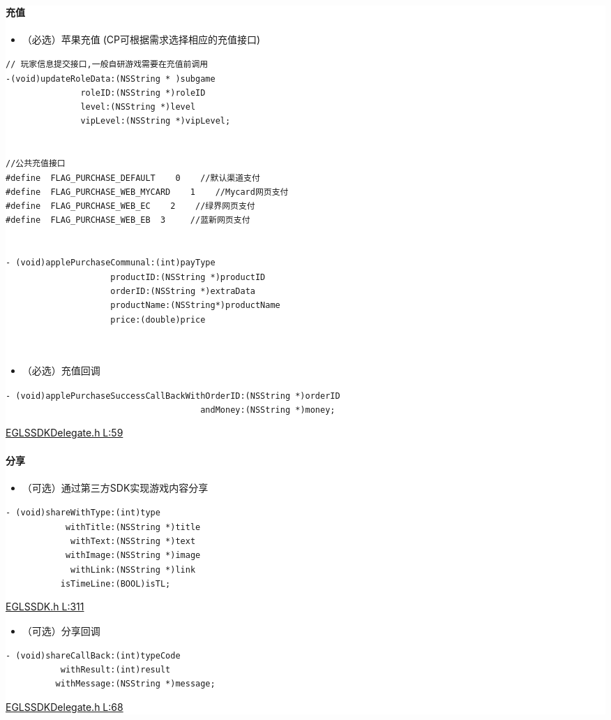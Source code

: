 #### 充值
- （必选）苹果充值 (CP可根据需求选择相应的充值接口)
```
// 玩家信息提交接口,一般自研游戏需要在充值前调用
-(void)updateRoleData:(NSString * )subgame
               roleID:(NSString *)roleID
               level:(NSString *)level
               vipLevel:(NSString *)vipLevel;
               
               
//公共充值接口            
#define  FLAG_PURCHASE_DEFAULT    0    //默认渠道支付
#define  FLAG_PURCHASE_WEB_MYCARD    1    //Mycard网页支付
#define  FLAG_PURCHASE_WEB_EC    2    //绿界网页支付
#define  FLAG_PURCHASE_WEB_EB  3     //蓝新网页支付


- (void)applePurchaseCommunal:(int)payType 
                     productID:(NSString *)productID
                     orderID:(NSString *)extraData
                     productName:(NSString*)productName
                     price:(double)price

                    
```
- （必选）充值回调
```
- (void)applePurchaseSuccessCallBackWithOrderID:(NSString *)orderID 
                                       andMoney:(NSString *)money;
```
[EGLSSDKDelegate.h L:59](https://gitlab.com/NsLonger/egls-iOS-SDK/blob/master/EGLSSDK_Framework/EGLSSDK_Framework.framework/Headers/EGLSSDKDelegate.h#L59)
#### 分享
- （可选）通过第三方SDK实现游戏内容分享
```
- (void)shareWithType:(int)type 
            withTitle:(NSString *)title 
             withText:(NSString *)text 
            withImage:(NSString *)image 
             withLink:(NSString *)link 
           isTimeLine:(BOOL)isTL;
```
[EGLSSDK.h L:311](https://gitlab.com/NsLonger/egls-iOS-SDK/blob/master/EGLSSDK_Framework/EGLSSDK_Framework.framework/Headers/EGLSSDK.h#L311)

- （可选）分享回调
```
- (void)shareCallBack:(int)typeCode 
           withResult:(int)result 
          withMessage:(NSString *)message;
```
[EGLSSDKDelegate.h L:68](https://gitlab.com/NsLonger/egls-iOS-SDK/blob/master/EGLSSDK_Framework/EGLSSDK_Framework.framework/Headers/EGLSSDKDelegate.h#L68)

